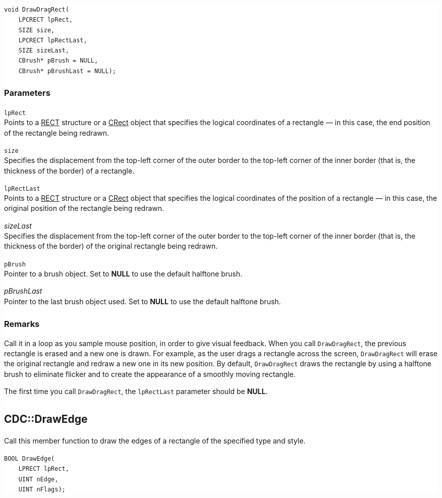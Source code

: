 ```  
void DrawDragRect(
    LPCRECT lpRect,  
    SIZE size,  
    LPCRECT lpRectLast,  
    SIZE sizeLast,  
    CBrush* pBrush = NULL,  
    CBrush* pBrushLast = NULL);
```  
  
### Parameters  
 `lpRect`  
 Points to a [RECT](../../mfc/reference/rect-structure1.md) structure or a [CRect](../../atl-mfc-shared/reference/crect-class.md) object that specifies the logical coordinates of a rectangle — in this case, the end position of the rectangle being redrawn.  
  
 `size`  
 Specifies the displacement from the top-left corner of the outer border to the top-left corner of the inner border (that is, the thickness of the border) of a rectangle.  
  
 `lpRectLast`  
 Points to a [RECT](../../mfc/reference/rect-structure1.md) structure or a [CRect](../../atl-mfc-shared/reference/crect-class.md) object that specifies the logical coordinates of the position of a rectangle — in this case, the original position of the rectangle being redrawn.  
  
 *sizeLast*  
 Specifies the displacement from the top-left corner of the outer border to the top-left corner of the inner border (that is, the thickness of the border) of the original rectangle being redrawn.  
  
 `pBrush`  
 Pointer to a brush object. Set to **NULL** to use the default halftone brush.  
  
 *pBrushLast*  
 Pointer to the last brush object used. Set to **NULL** to use the default halftone brush.  
  
### Remarks  
 Call it in a loop as you sample mouse position, in order to give visual feedback. When you call `DrawDragRect`, the previous rectangle is erased and a new one is drawn. For example, as the user drags a rectangle across the screen, `DrawDragRect` will erase the original rectangle and redraw a new one in its new position. By default, `DrawDragRect` draws the rectangle by using a halftone brush to eliminate flicker and to create the appearance of a smoothly moving rectangle.  
  
 The first time you call `DrawDragRect`, the `lpRectLast` parameter should be **NULL**.  
  
##  <a name="cdc__drawedge"></a>  CDC::DrawEdge  
 Call this member function to draw the edges of a rectangle of the specified type and style.  
  
```  
BOOL DrawEdge(
    LPRECT lpRect,  
    UINT nEdge,  
    UINT nFlags);
```  
  
